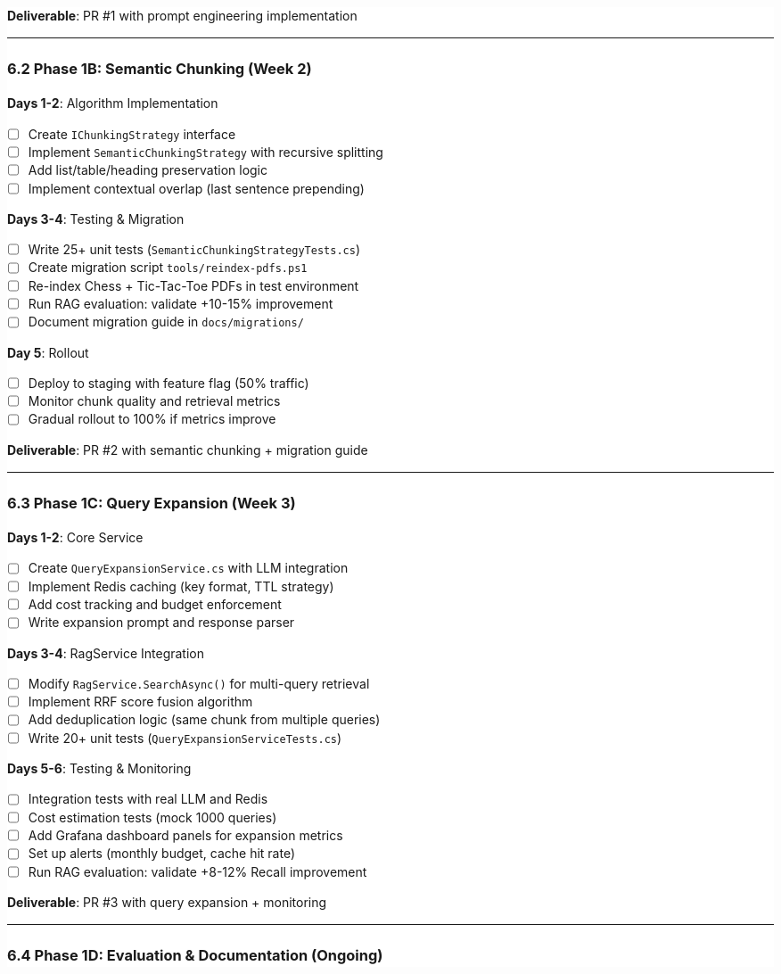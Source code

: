 **Deliverable**: PR #1 with prompt engineering implementation

---

### 6.2 Phase 1B: Semantic Chunking (Week 2)

**Days 1-2**: Algorithm Implementation
- [ ] Create `IChunkingStrategy` interface
- [ ] Implement `SemanticChunkingStrategy` with recursive splitting
- [ ] Add list/table/heading preservation logic
- [ ] Implement contextual overlap (last sentence prepending)

**Days 3-4**: Testing & Migration
- [ ] Write 25+ unit tests (`SemanticChunkingStrategyTests.cs`)
- [ ] Create migration script `tools/reindex-pdfs.ps1`
- [ ] Re-index Chess + Tic-Tac-Toe PDFs in test environment
- [ ] Run RAG evaluation: validate +10-15% improvement
- [ ] Document migration guide in `docs/migrations/`

**Day 5**: Rollout
- [ ] Deploy to staging with feature flag (50% traffic)
- [ ] Monitor chunk quality and retrieval metrics
- [ ] Gradual rollout to 100% if metrics improve

**Deliverable**: PR #2 with semantic chunking + migration guide

---

### 6.3 Phase 1C: Query Expansion (Week 3)

**Days 1-2**: Core Service
- [ ] Create `QueryExpansionService.cs` with LLM integration
- [ ] Implement Redis caching (key format, TTL strategy)
- [ ] Add cost tracking and budget enforcement
- [ ] Write expansion prompt and response parser

**Days 3-4**: RagService Integration
- [ ] Modify `RagService.SearchAsync()` for multi-query retrieval
- [ ] Implement RRF score fusion algorithm
- [ ] Add deduplication logic (same chunk from multiple queries)
- [ ] Write 20+ unit tests (`QueryExpansionServiceTests.cs`)

**Days 5-6**: Testing & Monitoring
- [ ] Integration tests with real LLM and Redis
- [ ] Cost estimation tests (mock 1000 queries)
- [ ] Add Grafana dashboard panels for expansion metrics
- [ ] Set up alerts (monthly budget, cache hit rate)
- [ ] Run RAG evaluation: validate +8-12% Recall improvement

**Deliverable**: PR #3 with query expansion + monitoring

---

### 6.4 Phase 1D: Evaluation & Documentation (Ongoing)
